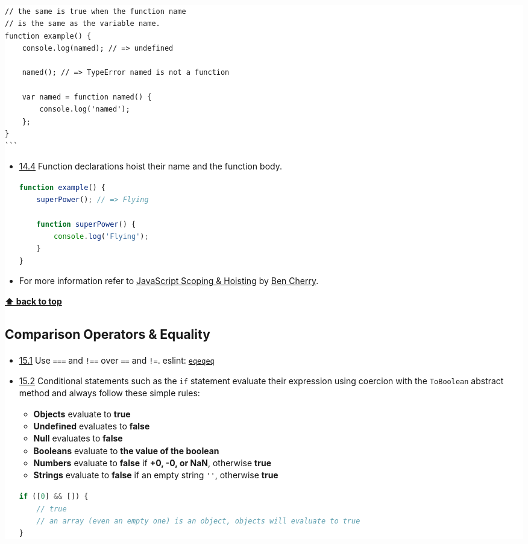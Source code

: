 	// the same is true when the function name
	// is the same as the variable name.
	function example() {
		console.log(named); // => undefined

		named(); // => TypeError named is not a function

		var named = function named() {
			console.log('named');
		};
	}
	```

  <a name="hoisting--declarations"></a><a name="14.4"></a>
  - [14.4](#hoisting--declarations) Function declarations hoist their name and the function body.

	```javascript
	function example() {
		superPower(); // => Flying

		function superPower() {
			console.log('Flying');
		}
	}
	```

  - For more information refer to [JavaScript Scoping & Hoisting](http://www.adequatelygood.com/2010/2/JavaScript-Scoping-and-Hoisting/) by [Ben Cherry](http://www.adequatelygood.com/).

**[⬆ back to top](#table-of-contents)**


## Comparison Operators & Equality

  <a name="comparison--eqeqeq"></a><a name="15.1"></a>
  - [15.1](#comparison--eqeqeq) Use `===` and `!==` over `==` and `!=`. eslint: [`eqeqeq`](http://eslint.org/docs/rules/eqeqeq.html)

  <a name="comparison--if"></a><a name="15.2"></a>
  - [15.2](#comparison--if) Conditional statements such as the `if` statement evaluate their expression using coercion with the `ToBoolean` abstract method and always follow these simple rules:

	+ **Objects** evaluate to **true**
	+ **Undefined** evaluates to **false**
	+ **Null** evaluates to **false**
	+ **Booleans** evaluate to **the value of the boolean**
	+ **Numbers** evaluate to **false** if **+0, -0, or NaN**, otherwise **true**
	+ **Strings** evaluate to **false** if an empty string `''`, otherwise **true**

	```javascript
	if ([0] && []) {
		// true
		// an array (even an empty one) is an object, objects will evaluate to true
	}
	```
